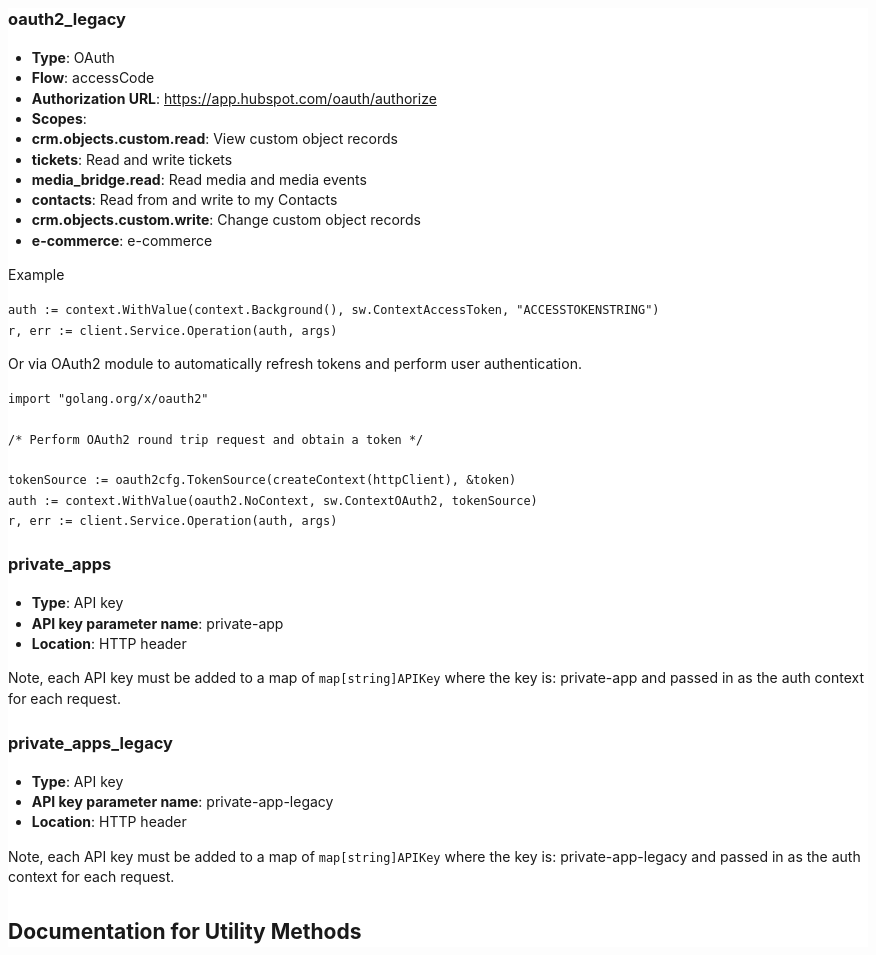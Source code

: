 
### oauth2_legacy


- **Type**: OAuth
- **Flow**: accessCode
- **Authorization URL**: https://app.hubspot.com/oauth/authorize
- **Scopes**: 
 - **crm.objects.custom.read**: View custom object records
 - **tickets**: Read and write tickets
 - **media_bridge.read**: Read media and media events
 - **contacts**: Read from and write to my Contacts
 - **crm.objects.custom.write**: Change custom object records
 - **e-commerce**: e-commerce

Example

```golang
auth := context.WithValue(context.Background(), sw.ContextAccessToken, "ACCESSTOKENSTRING")
r, err := client.Service.Operation(auth, args)
```

Or via OAuth2 module to automatically refresh tokens and perform user authentication.

```golang
import "golang.org/x/oauth2"

/* Perform OAuth2 round trip request and obtain a token */

tokenSource := oauth2cfg.TokenSource(createContext(httpClient), &token)
auth := context.WithValue(oauth2.NoContext, sw.ContextOAuth2, tokenSource)
r, err := client.Service.Operation(auth, args)
```


### private_apps

- **Type**: API key
- **API key parameter name**: private-app
- **Location**: HTTP header

Note, each API key must be added to a map of `map[string]APIKey` where the key is: private-app and passed in as the auth context for each request.


### private_apps_legacy

- **Type**: API key
- **API key parameter name**: private-app-legacy
- **Location**: HTTP header

Note, each API key must be added to a map of `map[string]APIKey` where the key is: private-app-legacy and passed in as the auth context for each request.


## Documentation for Utility Methods
